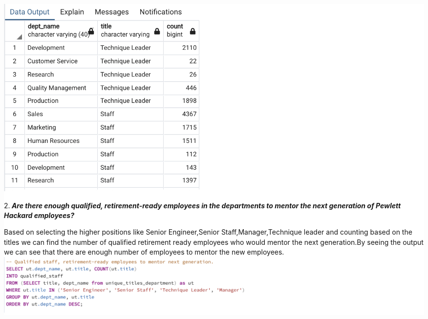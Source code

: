 <img src = "https://github.com/fathi129/Pewlett-Hackard-Analysis/blob/master/Screenshots_SQL/roles_filled.png" width = 400><br>

2.<b><i> Are there enough qualified, retirement-ready employees in the departments to mentor the next generation of Pewlett Hackard employees?</i></b><br>

Based on selecting the higher positions like Senior Engineer,Senior Staff,Manager,Technique leader and counting based on the titles we can find the number of qualified retirement ready employees who would mentor the next generation.By seeing the output we can see that there are enough number of employees to mentor the new employees.<br>
<img src = "https://github.com/fathi129/Pewlett-Hackard-Analysis/blob/master/Screenshots_SQL/Qualified_mentor.png" width = 500><br>